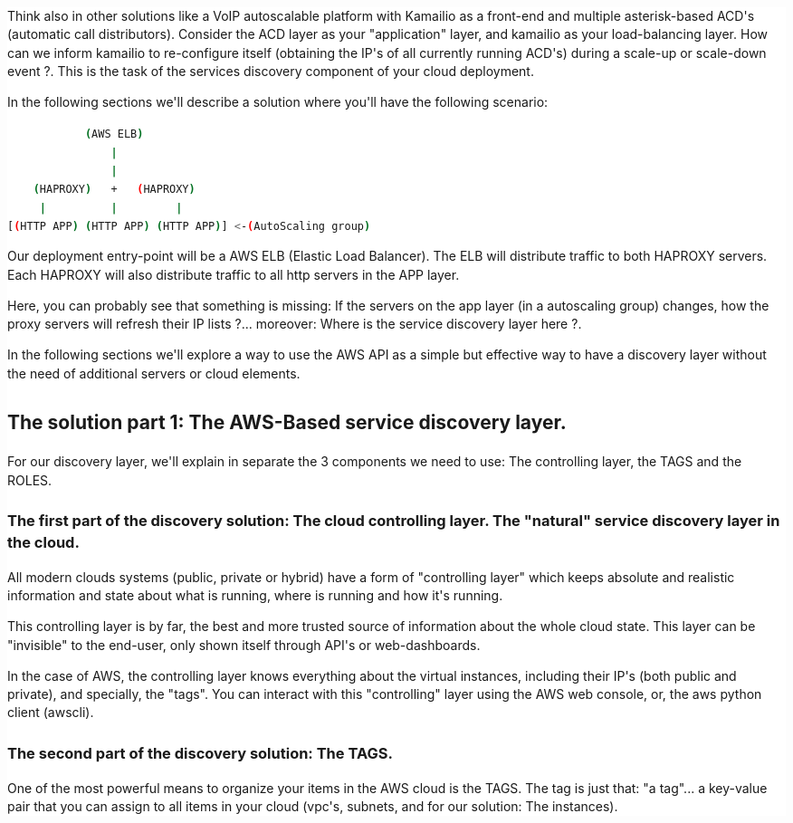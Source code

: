 Think also in other solutions like a VoIP autoscalable platform with Kamailio as a front-end and multiple asterisk-based ACD's (automatic call distributors). Consider the ACD layer as your "application" layer, and kamailio as your load-balancing layer. How can we inform kamailio to re-configure itself (obtaining the IP's of all currently running ACD's) during a scale-up or scale-down event ?. This is the task of the services discovery component of your cloud deployment.

In the following sections we'll describe a solution where you'll have the following scenario:

```bash
            (AWS ELB)
                |
                |
    (HAPROXY)   +   (HAPROXY)
     |          |         |
[(HTTP APP) (HTTP APP) (HTTP APP)] <-(AutoScaling group)
```

Our deployment entry-point will be a AWS ELB (Elastic Load Balancer). The ELB will distribute traffic to both HAPROXY servers. Each HAPROXY will also distribute traffic to all http servers in the APP layer.

Here, you can probably see that something is missing: If the servers on the app layer (in a autoscaling group) changes, how the proxy servers will refresh their IP lists ?... moreover: Where is the service discovery layer here ?.

In the following sections we'll explore a way to use the AWS API as a simple but effective way to have a discovery layer without the need of additional servers or cloud elements.


## **The solution part 1: The AWS-Based service discovery layer.**

For our discovery layer, we'll explain in separate the 3 components we need to use: The controlling layer, the TAGS and the ROLES.


### The first part of the discovery solution: The cloud controlling layer. The "natural" service discovery layer in the cloud.

All modern clouds systems (public, private or hybrid) have a form of "controlling layer" which keeps absolute and realistic information and state about what is running, where is running and how it's running.

This controlling layer is by far, the best and more trusted source of information about the whole cloud state. This layer can be "invisible" to the end-user, only shown itself through API's or web-dashboards.

In the case of AWS, the controlling layer knows everything about the virtual instances, including their IP's (both public and private), and specially, the "tags". You can interact with this "controlling" layer using the AWS web console, or, the aws python client (awscli).


### The second part of the discovery solution: The TAGS.

One of the most powerful means to organize your items in the AWS cloud is the TAGS. The tag is just that: "a tag"... a key-value pair that you can assign to all items in your cloud (vpc's, subnets, and for our solution: The instances).
